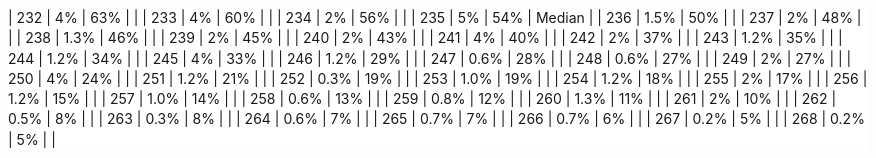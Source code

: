 | 232 | 4% | 63% |  |
| 233 | 4% | 60% |  |
| 234 | 2% | 56% |  |
| 235 | 5% | 54% | Median |
| 236 | 1.5% | 50% |  |
| 237 | 2% | 48% |  |
| 238 | 1.3% | 46% |  |
| 239 | 2% | 45% |  |
| 240 | 2% | 43% |  |
| 241 | 4% | 40% |  |
| 242 | 2% | 37% |  |
| 243 | 1.2% | 35% |  |
| 244 | 1.2% | 34% |  |
| 245 | 4% | 33% |  |
| 246 | 1.2% | 29% |  |
| 247 | 0.6% | 28% |  |
| 248 | 0.6% | 27% |  |
| 249 | 2% | 27% |  |
| 250 | 4% | 24% |  |
| 251 | 1.2% | 21% |  |
| 252 | 0.3% | 19% |  |
| 253 | 1.0% | 19% |  |
| 254 | 1.2% | 18% |  |
| 255 | 2% | 17% |  |
| 256 | 1.2% | 15% |  |
| 257 | 1.0% | 14% |  |
| 258 | 0.6% | 13% |  |
| 259 | 0.8% | 12% |  |
| 260 | 1.3% | 11% |  |
| 261 | 2% | 10% |  |
| 262 | 0.5% | 8% |  |
| 263 | 0.3% | 8% |  |
| 264 | 0.6% | 7% |  |
| 265 | 0.7% | 7% |  |
| 266 | 0.7% | 6% |  |
| 267 | 0.2% | 5% |  |
| 268 | 0.2% | 5% |  |